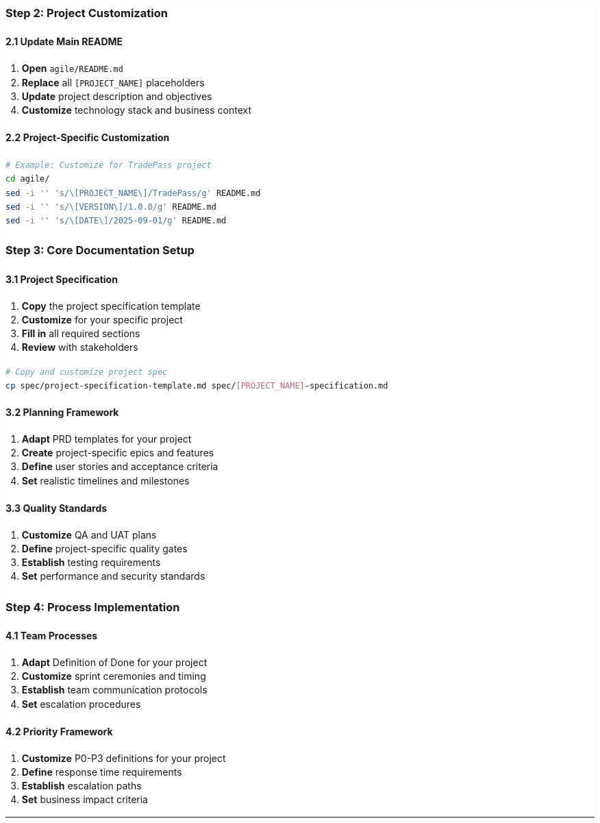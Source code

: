 ### **Step 2: Project Customization**

#### **2.1 Update Main README**
1. **Open** `agile/README.md`
2. **Replace** all `[PROJECT_NAME]` placeholders
3. **Update** project description and objectives
4. **Customize** technology stack and business context

#### **2.2 Project-Specific Customization**
```bash
# Example: Customize for TradePass project
cd agile/
sed -i '' 's/\[PROJECT_NAME\]/TradePass/g' README.md
sed -i '' 's/\[VERSION\]/1.0.0/g' README.md
sed -i '' 's/\[DATE\]/2025-09-01/g' README.md
```

### **Step 3: Core Documentation Setup**

#### **3.1 Project Specification**
1. **Copy** the project specification template
2. **Customize** for your specific project
3. **Fill in** all required sections
4. **Review** with stakeholders

```bash
# Copy and customize project spec
cp spec/project-specification-template.md spec/[PROJECT_NAME]-specification.md
```

#### **3.2 Planning Framework**
1. **Adapt** PRD templates for your project
2. **Create** project-specific epics and features
3. **Define** user stories and acceptance criteria
4. **Set** realistic timelines and milestones

#### **3.3 Quality Standards**
1. **Customize** QA and UAT plans
2. **Define** project-specific quality gates
3. **Establish** testing requirements
4. **Set** performance and security standards

### **Step 4: Process Implementation**

#### **4.1 Team Processes**
1. **Adapt** Definition of Done for your project
2. **Customize** sprint ceremonies and timing
3. **Establish** team communication protocols
4. **Set** escalation procedures

#### **4.2 Priority Framework**
1. **Customize** P0-P3 definitions for your project
2. **Define** response time requirements
3. **Establish** escalation paths
4. **Set** business impact criteria

---